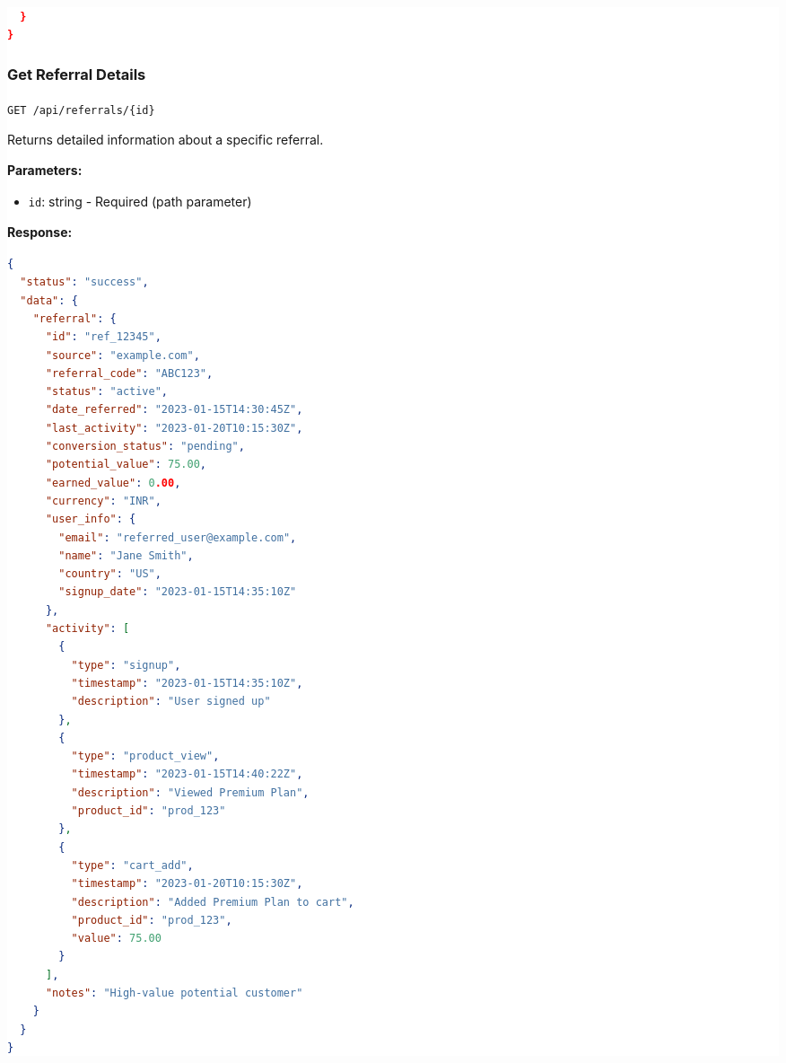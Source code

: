 ```json
  }
}
```

### Get Referral Details
```
GET /api/referrals/{id}
```
Returns detailed information about a specific referral.

**Parameters:**
- `id`: string - Required (path parameter)

**Response:**
```json
{
  "status": "success",
  "data": {
    "referral": {
      "id": "ref_12345",
      "source": "example.com",
      "referral_code": "ABC123",
      "status": "active",
      "date_referred": "2023-01-15T14:30:45Z",
      "last_activity": "2023-01-20T10:15:30Z",
      "conversion_status": "pending",
      "potential_value": 75.00,
      "earned_value": 0.00,
      "currency": "INR",
      "user_info": {
        "email": "referred_user@example.com",
        "name": "Jane Smith",
        "country": "US",
        "signup_date": "2023-01-15T14:35:10Z"
      },
      "activity": [
        {
          "type": "signup",
          "timestamp": "2023-01-15T14:35:10Z",
          "description": "User signed up"
        },
        {
          "type": "product_view",
          "timestamp": "2023-01-15T14:40:22Z",
          "description": "Viewed Premium Plan",
          "product_id": "prod_123"
        },
        {
          "type": "cart_add",
          "timestamp": "2023-01-20T10:15:30Z",
          "description": "Added Premium Plan to cart",
          "product_id": "prod_123",
          "value": 75.00
        }
      ],
      "notes": "High-value potential customer"
    }
  }
}
```
